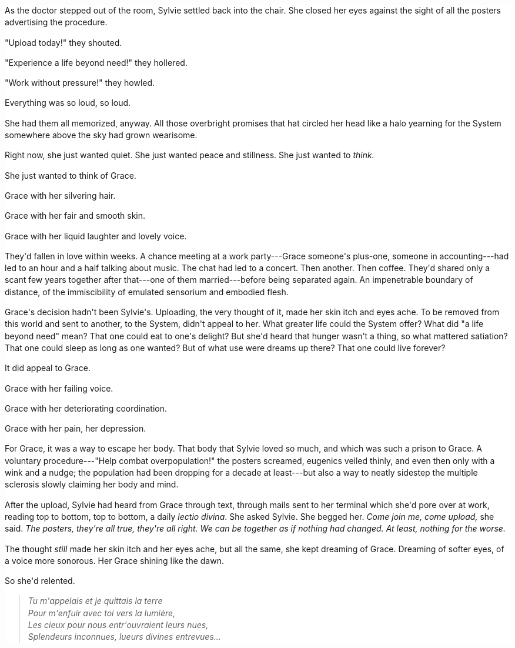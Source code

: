 As the doctor stepped out of the room, Sylvie settled back into the chair. She closed her eyes against the sight of all the posters advertising the procedure.

"Upload today!" they shouted.

"Experience a life beyond need!" they hollered.

"Work without pressure!" they howled.

Everything was so loud, so loud.

She had them all memorized, anyway. All those overbright promises that hat circled her head like a halo yearning for the System somewhere above the sky had grown wearisome.

Right now, she just wanted quiet. She just wanted peace and stillness. She just wanted to *think.*

She just wanted to think of Grace.

Grace with her silvering hair.

Grace with her fair and smooth skin.

Grace with her liquid laughter and lovely voice.

They'd fallen in love within weeks. A chance meeting at a work party---Grace someone's plus-one, someone in accounting---had led to an hour and a half talking about music. The chat had led to a concert. Then another. Then coffee. They'd shared only a scant few years together after that---one of them married---before being separated again. An impenetrable boundary of distance, of the immiscibility of emulated sensorium and embodied flesh.

Grace's decision hadn't been Sylvie's. Uploading, the very thought of it, made her skin itch and eyes ache. To be removed from this world and sent to another, to the System, didn't appeal to her. What greater life could the System offer? What did "a life beyond need" mean? That one could eat to one's delight? But she'd heard that hunger wasn't a thing, so what mattered satiation? That one could sleep as long as one wanted? But of what use were dreams up there? That one could live forever?

It did appeal to Grace.

Grace with her failing voice.

Grace with her deteriorating coordination.

Grace with her pain, her depression.

For Grace, it was a way to escape her body. That body that Sylvie loved so much, and which was such a prison to Grace. A voluntary procedure---"Help combat overpopulation!" the posters screamed, eugenics veiled thinly, and even then only with a wink and a nudge; the population had been dropping for a decade at least---but also a way to neatly sidestep the multiple sclerosis slowly claiming her body and mind.

After the upload, Sylvie had heard from Grace through text, through mails sent to her terminal which she'd pore over at work, reading top to bottom, top to bottom, a daily *lectio divina*. She asked Sylvie. She begged her. *Come join me, come upload,* she said. *The posters, they're all true, they're all right. We can be together as if nothing had changed. At least, nothing for the worse.*

The thought *still* made her skin itch and her eyes ache, but all the same, she kept dreaming of Grace. Dreaming of softer eyes, of a voice more sonorous. Her Grace shining like the dawn.

So she'd relented.

> *Tu m'appelais et je quittais la terre\
> Pour m'enfuir avec toi vers la lumière,\
> Les cieux pour nous entr'ouvraient leurs nues,\
> Splendeurs inconnues, lueurs divines entrevues...*
